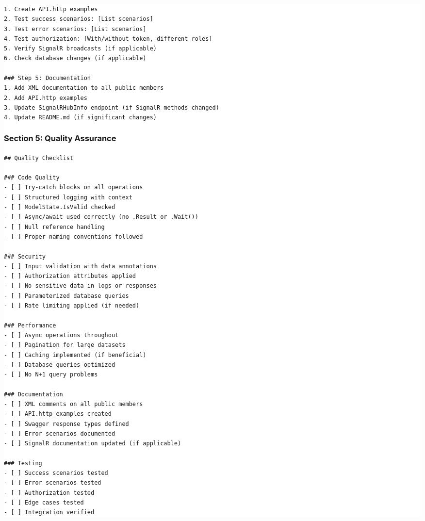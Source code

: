 ```
1. Create API.http examples
2. Test success scenarios: [List scenarios]
3. Test error scenarios: [List scenarios]
4. Test authorization: [With/without token, different roles]
5. Verify SignalR broadcasts (if applicable)
6. Check database changes (if applicable)

### Step 5: Documentation
1. Add XML documentation to all public members
2. Add API.http examples
3. Update SignalRHubInfo endpoint (if SignalR methods changed)
4. Update README.md (if significant changes)
```

### Section 5: Quality Assurance
```
## Quality Checklist

### Code Quality
- [ ] Try-catch blocks on all operations
- [ ] Structured logging with context
- [ ] ModelState.IsValid checked
- [ ] Async/await used correctly (no .Result or .Wait())
- [ ] Null reference handling
- [ ] Proper naming conventions followed

### Security
- [ ] Input validation with data annotations
- [ ] Authorization attributes applied
- [ ] No sensitive data in logs or responses
- [ ] Parameterized database queries
- [ ] Rate limiting applied (if needed)

### Performance
- [ ] Async operations throughout
- [ ] Pagination for large datasets
- [ ] Caching implemented (if beneficial)
- [ ] Database queries optimized
- [ ] No N+1 query problems

### Documentation
- [ ] XML comments on all public members
- [ ] API.http examples created
- [ ] Swagger response types defined
- [ ] Error scenarios documented
- [ ] SignalR documentation updated (if applicable)

### Testing
- [ ] Success scenarios tested
- [ ] Error scenarios tested
- [ ] Authorization tested
- [ ] Edge cases tested
- [ ] Integration verified
```
